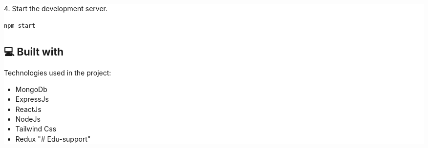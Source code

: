 <p>4. Start the development server.</p>

```
npm start
```

  
  
<h2>💻 Built with</h2>

Technologies used in the project:

*   MongoDb
*   ExpressJs
*   ReactJs
*   NodeJs
*   Tailwind Css
*   Redux
"# Edu-support" 
